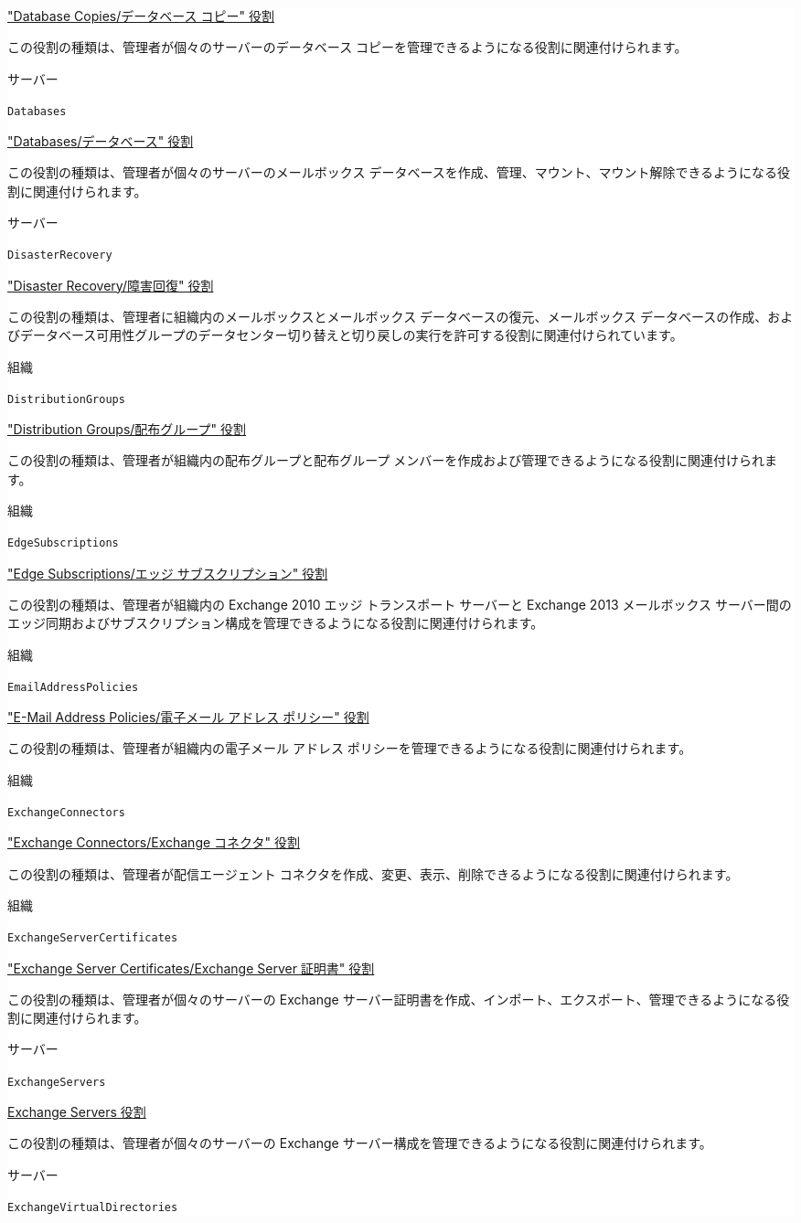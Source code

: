 <td><p><a href="database-copies-role-exchange-2013-help.md">&quot;Database Copies/データベース コピー&quot; 役割</a></p></td>
<td><p>この役割の種類は、管理者が個々のサーバーのデータベース コピーを管理できるようになる役割に関連付けられます。</p></td>
<td><p>サーバー</p></td>
</tr>
<tr class="even">
<td><p><code>Databases</code></p></td>
<td><p><a href="databases-role-exchange-2013-help.md">&quot;Databases/データベース&quot; 役割</a></p></td>
<td><p>この役割の種類は、管理者が個々のサーバーのメールボックス データベースを作成、管理、マウント、マウント解除できるようになる役割に関連付けられます。</p></td>
<td><p>サーバー</p></td>
</tr>
<tr class="odd">
<td><p><code>DisasterRecovery</code></p></td>
<td><p><a href="disaster-recovery-role-exchange-2013-help.md">&quot;Disaster Recovery/障害回復&quot; 役割</a></p></td>
<td><p>この役割の種類は、管理者に組織内のメールボックスとメールボックス データベースの復元、メールボックス データベースの作成、およびデータベース可用性グループのデータセンター切り替えと切り戻しの実行を許可する役割に関連付けられています。</p></td>
<td><p>組織</p></td>
</tr>
<tr class="even">
<td><p><code>DistributionGroups</code></p></td>
<td><p><a href="distribution-groups-role-exchange-2013-help.md">&quot;Distribution Groups/配布グループ&quot; 役割</a></p></td>
<td><p>この役割の種類は、管理者が組織内の配布グループと配布グループ メンバーを作成および管理できるようになる役割に関連付けられます。</p></td>
<td><p>組織</p></td>
</tr>
<tr class="odd">
<td><p><code>EdgeSubscriptions</code></p></td>
<td><p><a href="edge-subscriptions-role-exchange-2013-help.md">&quot;Edge Subscriptions/エッジ サブスクリプション&quot; 役割</a></p></td>
<td><p>この役割の種類は、管理者が組織内の Exchange 2010 エッジ トランスポート サーバーと Exchange 2013 メールボックス サーバー間のエッジ同期およびサブスクリプション構成を管理できるようになる役割に関連付けられます。</p></td>
<td><p>組織</p></td>
</tr>
<tr class="even">
<td><p><code>EmailAddressPolicies</code></p></td>
<td><p><a href="e-mail-address-policies-role-exchange-2013-help.md">&quot;E-Mail Address Policies/電子メール アドレス ポリシー&quot; 役割</a></p></td>
<td><p>この役割の種類は、管理者が組織内の電子メール アドレス ポリシーを管理できるようになる役割に関連付けられます。</p></td>
<td><p>組織</p></td>
</tr>
<tr class="odd">
<td><p><code>ExchangeConnectors</code></p></td>
<td><p><a href="exchange-connectors-role-exchange-2013-help.md">&quot;Exchange Connectors/Exchange コネクタ&quot; 役割</a></p></td>
<td><p>この役割の種類は、管理者が配信エージェント コネクタを作成、変更、表示、削除できるようになる役割に関連付けられます。</p></td>
<td><p>組織</p></td>
</tr>
<tr class="even">
<td><p><code>ExchangeServerCertificates</code></p></td>
<td><p><a href="exchange-server-certificates-role-exchange-2013-help.md">&quot;Exchange Server Certificates/Exchange Server 証明書&quot; 役割</a></p></td>
<td><p>この役割の種類は、管理者が個々のサーバーの Exchange サーバー証明書を作成、インポート、エクスポート、管理できるようになる役割に関連付けられます。</p></td>
<td><p>サーバー</p></td>
</tr>
<tr class="odd">
<td><p><code>ExchangeServers</code></p></td>
<td><p><a href="exchange-servers-role-exchange-2013-help.md">Exchange Servers 役割</a></p></td>
<td><p>この役割の種類は、管理者が個々のサーバーの Exchange サーバー構成を管理できるようになる役割に関連付けられます。</p></td>
<td><p>サーバー</p></td>
</tr>
<tr class="even">
<td><p><code>ExchangeVirtualDirectories</code></p></td>